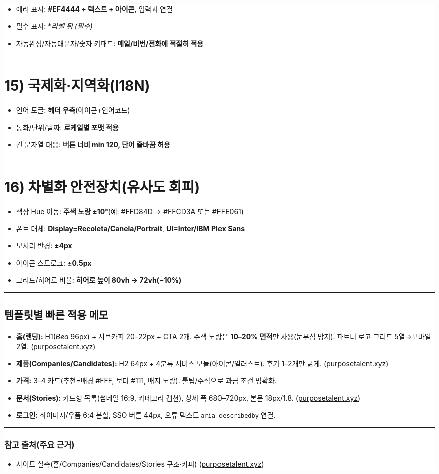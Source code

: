 - 에러 표시: **#EF4444 + 텍스트 + 아이콘**, 입력과 연결
    
- 필수 표시: *_라벨 뒤 _(필수)__
    
- 자동완성/자동대문자/숫자 키패드: **메일/비번/전화에 적절히 적용**
    

---

# 15) 국제화·지역화(I18N)

- 언어 토글: **헤더 우측**(아이콘+언어코드)
    
- 통화/단위/날짜: **로케일별 포맷 적용**
    
- 긴 문자열 대응: **버튼 너비 min 120, 단어 줄바꿈 허용**
    

---

# 16) 차별화 안전장치(유사도 회피)

- 색상 Hue 이동: **주색 노랑 ±10°**(예: #FFD84D → #FFCD3A 또는 #FFE061)
    
- 폰트 대체: **Display=Recoleta/Canela/Portrait**, **UI=Inter/IBM Plex Sans**
    
- 모서리 반경: **±4px**
    
- 아이콘 스트로크: **±0.5px**
    
- 그리드/히어로 비율: **히어로 높이 80vh → 72vh(−10%)**
    

---

## 템플릿별 빠른 적용 메모

- **홈(랜딩):** H1(_Bea_ 96px) + 서브카피 20–22px + CTA 2개. 주색 노랑은 **10–20% 면적**만 사용(눈부심 방지). 파트너 로고 그리드 5열→모바일 2열. ([purposetalent.xyz](https://www.purposetalent.xyz/ "Purpose Talent"))
    
- **제품(Companies/Candidates):** H2 64px + 4분류 서비스 모듈(아이콘/일러스트). 후기 1–2개만 굵게. ([purposetalent.xyz](https://www.purposetalent.xyz/companies "Companies"))
    
- **가격:** 3–4 카드(추천=배경 #FFF, 보더 #111, 배지 노랑). 툴팁/주석으로 과금 조건 명확화.
    
- **문서(Stories):** 카드형 목록(썸네일 16:9, 카테고리 캡션), 상세 폭 680–720px, 본문 18px/1.8. ([purposetalent.xyz](https://www.purposetalent.xyz/stories "Stories"))
    
- **로그인:** 좌이미지/우폼 6:4 분할, SSO 버튼 44px, 오류 텍스트 `aria-describedby` 연결.
    

---

### 참고 출처(주요 근거)

- 사이트 실측(홈/Companies/Candidates/Stories 구조·카피) ([purposetalent.xyz](https://www.purposetalent.xyz/ "Purpose Talent"))
    